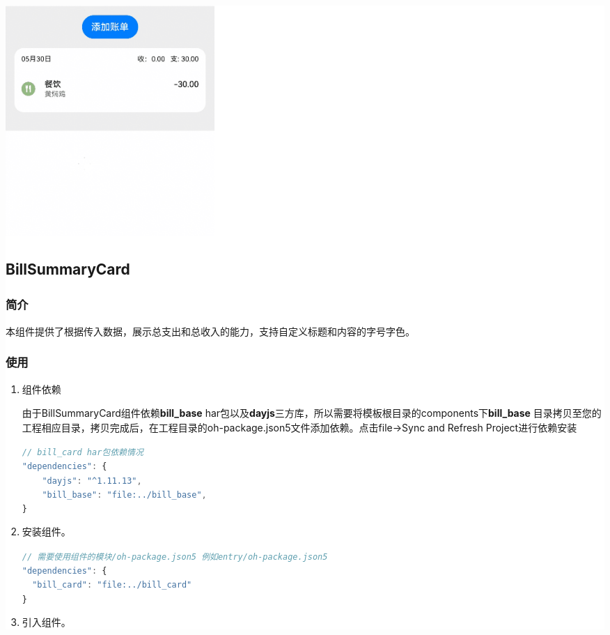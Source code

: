 <img src="snapshots/BillCardExample2.gif" alt="BillCardExample2" width="300">

## BillSummaryCard

### 简介

本组件提供了根据传入数据，展示总支出和总收入的能力，支持自定义标题和内容的字号字色。

### 使用

1. 组件依赖

   由于BillSummaryCard组件依赖**bill_base** har包以及**dayjs**三方库，所以需要将模板根目录的components下**bill_base**
   目录拷贝至您的工程相应目录，拷贝完成后，在工程目录的oh-package.json5文件添加依赖。点击file->Sync and Refresh
   Project进行依赖安装

   ```typescript
   // bill_card har包依赖情况
   "dependencies": {
       "dayjs": "^1.11.13",
       "bill_base": "file:../bill_base",
   }
   ```

2. 安装组件。

   ```typescript
   // 需要使用组件的模块/oh-package.json5 例如entry/oh-package.json5
   "dependencies": {
     "bill_card": "file:../bill_card"
   }
   ```

3. 引入组件。
